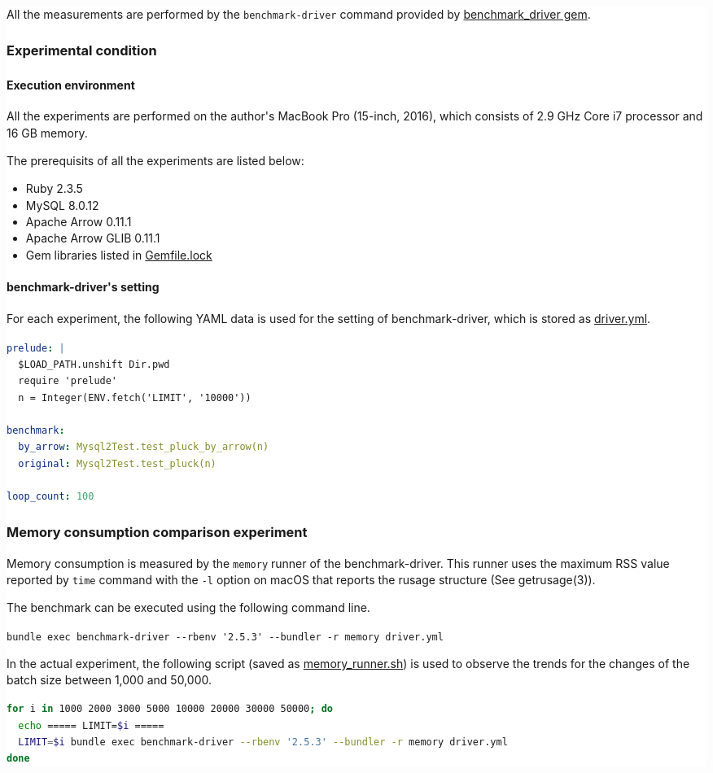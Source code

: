 All the measurements are performed by the `benchmark-driver` command provided by [benchmark\_driver gem](https://github.com/benchmark-driver/benchmark-driver).

### Experimental condition

#### Execution environment

All the experiments are performed on the author's MacBook Pro (15-inch, 2016), which consists of 2.9 GHz Core i7 processor and 16 GB memory.

The prerequisits of all the experiments are listed below:

- Ruby 2.3.5
- MySQL 8.0.12
- Apache Arrow 0.11.1
- Apache Arrow GLIB 0.11.1
- Gem libraries listed in [Gemfile.lock](../Gemfile.lock)

#### benchmark-driver's setting

For each experiment, the following YAML data is used for the setting of benchmark-driver, which is stored as [driver.yml](../benchmark/driver.yml).

```yaml
prelude: |
  $LOAD_PATH.unshift Dir.pwd
  require 'prelude'
  n = Integer(ENV.fetch('LIMIT', '10000'))

benchmark:
  by_arrow: Mysql2Test.test_pluck_by_arrow(n)
  original: Mysql2Test.test_pluck(n)

loop_count: 100
```

### Memory consumption comparison experiment

Memory consumption is measured by the `memory` runner of the benchmark-driver.  This runner uses the maximum RSS value reported by `time` command with the `-l` option on macOS that reports the rusage structure (See getrusage(3)).

The benchmark can be executed using the following command line.

```
bundle exec benchmark-driver --rbenv '2.5.3' --bundler -r memory driver.yml
```

In the actual experiment, the following script (saved as [memory\_runner.sh](../benchmark/memory_runner.sh)) is used to observe the trends for the changes of the batch size between 1,000 and 50,000.

```sh
for i in 1000 2000 3000 5000 10000 20000 30000 50000; do
  echo ===== LIMIT=$i =====
  LIMIT=$i bundle exec benchmark-driver --rbenv '2.5.3' --bundler -r memory driver.yml
done
```

